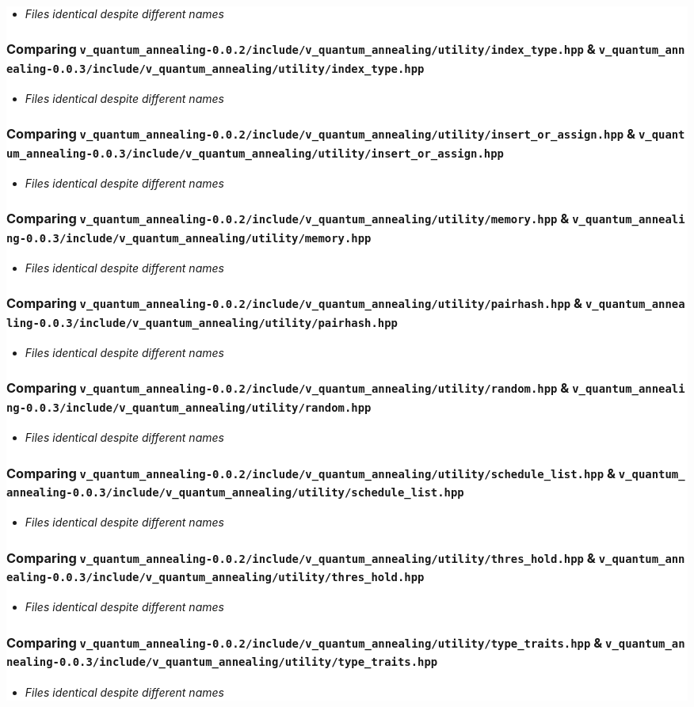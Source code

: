  * *Files identical despite different names*

### Comparing `v_quantum_annealing-0.0.2/include/v_quantum_annealing/utility/index_type.hpp` & `v_quantum_annealing-0.0.3/include/v_quantum_annealing/utility/index_type.hpp`

 * *Files identical despite different names*

### Comparing `v_quantum_annealing-0.0.2/include/v_quantum_annealing/utility/insert_or_assign.hpp` & `v_quantum_annealing-0.0.3/include/v_quantum_annealing/utility/insert_or_assign.hpp`

 * *Files identical despite different names*

### Comparing `v_quantum_annealing-0.0.2/include/v_quantum_annealing/utility/memory.hpp` & `v_quantum_annealing-0.0.3/include/v_quantum_annealing/utility/memory.hpp`

 * *Files identical despite different names*

### Comparing `v_quantum_annealing-0.0.2/include/v_quantum_annealing/utility/pairhash.hpp` & `v_quantum_annealing-0.0.3/include/v_quantum_annealing/utility/pairhash.hpp`

 * *Files identical despite different names*

### Comparing `v_quantum_annealing-0.0.2/include/v_quantum_annealing/utility/random.hpp` & `v_quantum_annealing-0.0.3/include/v_quantum_annealing/utility/random.hpp`

 * *Files identical despite different names*

### Comparing `v_quantum_annealing-0.0.2/include/v_quantum_annealing/utility/schedule_list.hpp` & `v_quantum_annealing-0.0.3/include/v_quantum_annealing/utility/schedule_list.hpp`

 * *Files identical despite different names*

### Comparing `v_quantum_annealing-0.0.2/include/v_quantum_annealing/utility/thres_hold.hpp` & `v_quantum_annealing-0.0.3/include/v_quantum_annealing/utility/thres_hold.hpp`

 * *Files identical despite different names*

### Comparing `v_quantum_annealing-0.0.2/include/v_quantum_annealing/utility/type_traits.hpp` & `v_quantum_annealing-0.0.3/include/v_quantum_annealing/utility/type_traits.hpp`

 * *Files identical despite different names*

